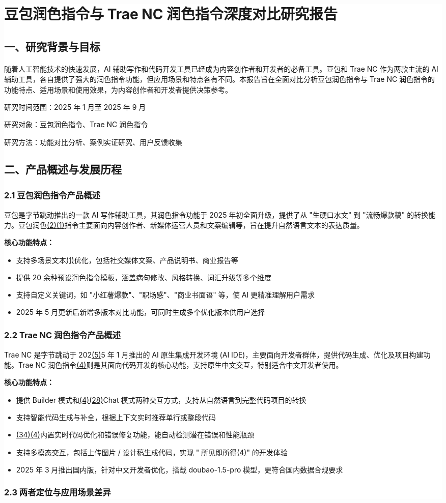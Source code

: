 # 豆包润色指令与 Trae NC 润色指令深度对比研究报告

## 一、研究背景与目标

随着人工智能技术的快速发展，AI 辅助写作和代码开发工具已经成为内容创作者和开发者的必备工具。豆包和 Trae NC 作为两款主流的 AI 辅助工具，各自提供了强大的润色指令功能，但应用场景和特点各有不同。本报告旨在全面对比分析豆包润色指令与 Trae NC 润色指令的功能特点、适用场景和使用效果，为内容创作者和开发者提供决策参考。

研究时间范围：2025 年 1 月至 2025 年 9 月

研究对象：豆包润色指令、Trae NC 润色指令

研究方法：功能对比分析、案例实证研究、用户反馈收集

## 二、产品概述与发展历程

### 2.1 豆包润色指令产品概述

豆包是字节跳动推出的一款 AI 写作辅助工具，其润色指令功能于 2025 年初全面升级，提供了从 "生硬口水文" 到 "流畅爆款稿" 的转换能力。豆包润色[(2)](https://cloud.tencent.com/developer/news/2495247)[(1)](http://www.360doc.com/content/25/0223/10/28795736_1147425473.shtml)指令主要面向内容创作者、新媒体运营人员和文案编辑等，旨在提升自然语言文本的表达质量。

**核心功能特点：**



*   支持多场景文本[(1)](http://www.360doc.com/content/25/0223/10/28795736_1147425473.shtml)优化，包括社交媒体文案、产品说明书、商业报告等

*   提供 20 余种预设润色指令模板，涵盖病句修改、风格转换、词汇升级等多个维度

*   支持自定义关键词，如 "小红薯爆款"、"职场感"、"商业书面语" 等，使 AI 更精准理解用户需求

*   2025 年 5 月更新后新增多版本对比功能，可同时生成多个优化版本供用户选择

### 2.2 Trae NC 润色指令产品概述

Trae NC 是字节跳动于 202[(5)](https://www.ai12.cc/bc/26180.html)5 年 1 月推出的 AI 原生集成开发环境 (AI IDE)，主要面向开发者群体，提供代码生成、优化及项目构建功能。Trae NC 润色指令[(4)](http://m.toutiao.com/group/7477982350270267913/?upstream_biz=doubao)则是其面向代码开发的核心功能，支持原生中文交互，特别适合中文开发者使用。

**核心功能特点：**



*   提供 Builder 模式和[(4)](http://m.toutiao.com/group/7477982350270267913/?upstream_biz=doubao)[(28)](https://ai-to.cn/sites/trae/)Chat 模式两种交互方式，支持从自然语言到完整代码项目的转换

*   支持智能代码生成与补全，根据上下文实时推荐单行或整段代码

*   [(34)](https://trae.nuantang.net/)[(4)](http://m.toutiao.com/group/7477982350270267913/?upstream_biz=doubao)内置实时代码优化和错误修复功能，能自动检测潜在错误和性能瓶颈

*   支持多模态交互，包括上传图片 / 设计稿生成代码，实现 " 所见即所得[(4)](http://m.toutiao.com/group/7477982350270267913/?upstream_biz=doubao)" 的开发体验

*   2025 年 3 月推出国内版，针对中文开发者优化，搭载 doubao-1.5-pro 模型，更符合国内数据合规要求

### 2.3 两者定位与应用场景差异
